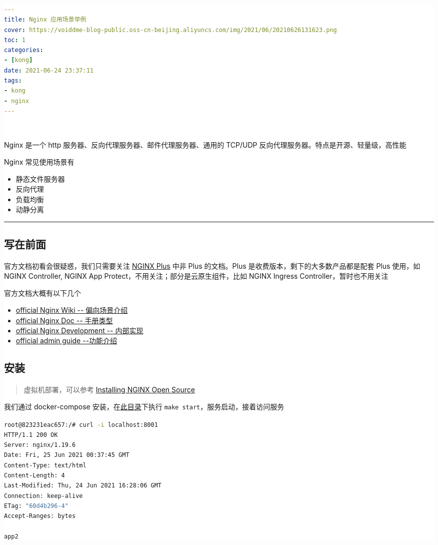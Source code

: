 ```yaml
---
title: Nginx 应用场景举例
cover: https://voiddme-blog-public.oss-cn-beijing.aliyuncs.com/img/2021/06/20210626131623.png
toc: 1
categories:
- [kong]
date: 2021-06-24 23:37:11
tags:
- kong
- nginx
---
```


<br>

Nginx 是一个 http 服务器、反向代理服务器、邮件代理服务器、通用的 TCP/UDP 反向代理服务器。特点是开源、轻量级，高性能

Nginx 常见使用场景有
- 静态文件服务器
- 反向代理
- 负载均衡
- 动静分离

-----



## 写在前面

官方文档初看会很疑惑，我们只需要关注 [NGINX Plus](https://docs.nginx.com/nginx/admin-guide/installing-nginx/installing-nginx-open-source/) 中非 Plus 的文档。Plus 是收费版本，剩下的大多数产品都是配套 Plus 使用，如 NGINX Controller, NGINX App Protect，不用关注；部分是云原生组件，比如 NGINX Ingress Controller，暂时也不用关注

官方文档大概有以下几个

- [official Nginx Wiki -- 偏向场景介绍](https://www.nginx.com/resources/wiki/start/)
- [official Nginx Doc -- 手册类型](https://nginx.org/en/docs/)
- [official Nginx Development -- 内部实现](http://nginx.org/en/docs/dev/development_guide.html)
- [official admin guide --功能介绍](https://docs.nginx.com/nginx/admin-guide/basic-functionality/runtime-control/)

## 安装

> 虚拟机部署，可以参考 [Installing NGINX Open Source](https://docs.nginx.com/nginx/admin-guide/installing-nginx/installing-nginx-open-source/)

我们通过 docker-compose 安装，在[此目录](https://github.com/notFound-lan/blog/tree/master/tool/kong/nginx-docker)下执行 `make start`，服务启动，接着访问服务

```bash
root@823231eac657:/# curl -i localhost:8001
HTTP/1.1 200 OK
Server: nginx/1.19.6
Date: Fri, 25 Jun 2021 00:37:45 GMT
Content-Type: text/html
Content-Length: 4
Last-Modified: Thu, 24 Jun 2021 16:28:06 GMT
Connection: keep-alive
ETag: "60d4b296-4"
Accept-Ranges: bytes

app2
```
